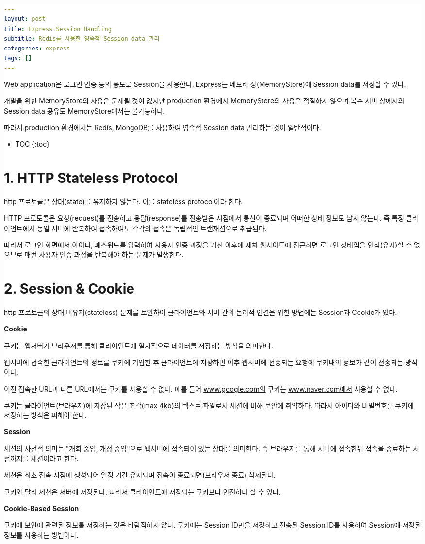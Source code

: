 ```yaml
---
layout: post
title: Express Session Handling
subtitle: Redis를 사용한 영속적 Session data 관리
categories: express
tags: []
---
```


Web application은 로그인 인증 등의 용도로 Session을 사용한다. Express는 메모리 상(MemoryStore)에 Session data를 저장할 수 있다.

개발을 위한 MemoryStore의 사용은 문제될 것이 없지만 production 환경에서 MemoryStore의 사용은 적절하지 않으며 복수 서버 상에서의 Session data 공유도 MemoryStore에서는 불가능하다.

따라서 production 환경에서는 [Redis](http://www.redis.io/), [MongoDB](https://www.mongodb.com/)를 사용하여 영속적 Session data 관리하는 것이 일반적이다.

* TOC
{:toc}

# 1. HTTP Stateless Protocol

http 프로토콜은 상태(state)를 유지하지 않는다. 이를 [stateless protocol](https://ko.wikipedia.org/wiki/%EB%AC%B4%EC%83%81%ED%83%9C_%ED%94%84%EB%A1%9C%ED%86%A0%EC%BD%9C)이라 한다.

HTTP 프로토콜은 요청(request)를 전송하고 응답(response)를 전송받은 시점에서 통신이 종료되며 어떠한 상태 정보도 남지 않는다. 즉 특정 클라이언트에서 동일 서버에 반복하여 접속하여도 각각의 접속은 독립적인 트랜재션으로 취급된다.

따라서 로그인 화면에서 아이디, 패스워드를 입력하여 사용자 인증 과정을 거친 이후에 재차 웹사이트에 접근하면 로그인 상태임을 인식(유지)할 수 없으므로 매번 사용자 인증 과정을 반복해야 하는 문제가 발생한다.

# 2. Session & Cookie

http 프로토콜의 상태 비유지(stateless) 문제를 보완하여 클라이언트와 서버 간의 논리적 연결을 위한 방법에는 Session과 Cookie가 있다.

**Cookie**

쿠키는 웹서버가 브라우저를 통해 클라이언트에 일시적으로 데이터를 저장하는 방식을 의미한다.

웹서버에 접속한 클라이언트의 정보를 쿠키에 기입한 후 클라이언트에 저장하면 이후 웹서버에 전송되는 요청에 쿠키내의 정보가 같이 전송되는 방식이다.  

이전 접속한 URL과 다른 URL에서는 쿠키를 사용할 수 없다. 예를 들어 www.google.com의 쿠키는 www.naver.com에서 사용할 수 없다.

쿠키는 클라이언트(브라우저)에 저장된 작은 조각(max 4kb)의 텍스트 파일로서 세션에 비해 보안에 취약하다. 따라서 아이디와 비밀번호를 쿠키에 저장하는 방식은 피해야 한다.

**Session**

세션의 사전적 의미는 "개회 중임, 개정 중임"으로 웹서버에 접속되어 있는 상태를 의미한다. 즉 브라우저를 통해 서버에 접속한뒤 접속을 종료하는 시점까지를 세션이라고 한다.

세션은 최초 접속 시점에 생성되어 일정 기간 유지되며 접속이 종료되면(브라우저 종료) 삭제된다.

쿠키와 달리 세션은 서버에 저장된다. 따라서 클라이언트에 저장되는 쿠키보다 안전하다 할 수 있다.

**Cookie-Based Session**

쿠키에 보안에 관련된 정보를 저장하는 것은 바람직하지 않다. 쿠키에는 Session ID만을 저장하고 전송된 Session ID를 사용하여 Session에 저장된 정보를 사용하는 방법이다.
